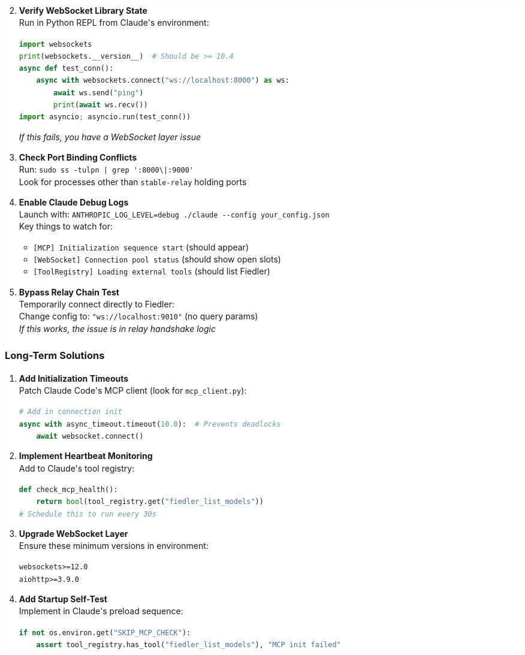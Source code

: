 2. **Verify WebSocket Library State**  
   Run in Python REPL from Claude's environment:  
   ```python
   import websockets
   print(websockets.__version__)  # Should be >= 10.4
   async def test_conn():
       async with websockets.connect("ws://localhost:8000") as ws:
           await ws.send("ping")
           print(await ws.recv())
   import asyncio; asyncio.run(test_conn())
   ```
   *If this fails, you have a WebSocket layer issue*

3. **Check Port Binding Conflicts**  
   Run: `sudo ss -tulpn | grep ':8000\|:9000'`  
   Look for processes other than `stable-relay` holding ports

4. **Enable Claude Debug Logs**  
   Launch with: `ANTHROPIC_LOG_LEVEL=debug ./claude --config your_config.json`  
   Key things to watch for:  
   - `[MCP] Initialization sequence start` (should appear)
   - `[WebSocket] Connection pool status` (should show open slots)
   - `[ToolRegistry] Loading external tools` (should list Fiedler)

5. **Bypass Relay Chain Test**  
   Temporarily connect directly to Fiedler:  
   Change config to: `"ws://localhost:9010"` (no query params)  
   *If this works, the issue is in relay handshake logic*

### Long-Term Solutions
1. **Add Initialization Timeouts**  
   Patch Claude Code's MCP client (look for `mcp_client.py`):  
   ```python
   # Add in connection init
   async with async_timeout.timeout(10.0):  # Prevents deadlocks
       await websocket.connect()
   ```

2. **Implement Heartbeat Monitoring**  
   Add to Claude's tool registry:  
   ```python
   def check_mcp_health():
       return bool(tool_registry.get("fiedler_list_models"))
   # Schedule this to run every 30s
   ```

3. **Upgrade WebSocket Layer**  
   Ensure these minimum versions in environment:  
   ```requirements.txt
   websockets>=12.0
   aiohttp>=3.9.0
   ```

4. **Add Startup Self-Test**  
   Implement in Claude's preload sequence:  
   ```python
   if not os.environ.get("SKIP_MCP_CHECK"):
       assert tool_registry.has_tool("fiedler_list_models"), "MCP init failed"
   ```
